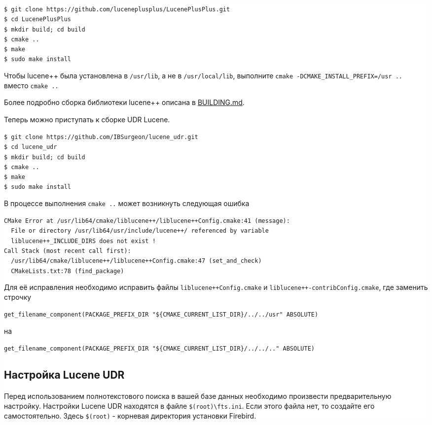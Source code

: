 ```
$ git clone https://github.com/luceneplusplus/LucenePlusPlus.git
$ cd LucenePlusPlus
$ mkdir build; cd build
$ cmake ..
$ make
$ sudo make install
```

Чтобы lucene++ была установлена в `/usr/lib`, а не в `/usr/local/lib`, выполните `cmake -DCMAKE_INSTALL_PREFIX=/usr ..` вместо `cmake ..`

Более подробно сборка библиотеки lucene++ описана в [BUILDING.md](https://github.com/luceneplusplus/LucenePlusPlus/blob/master/doc/BUILDING.md).

Теперь можно приступать к сборке UDR Lucene.

```
$ git clone https://github.com/IBSurgeon/lucene_udr.git
$ cd lucene_udr
$ mkdir build; cd build
$ cmake ..
$ make
$ sudo make install
```

В процессе выполнения `cmake ..` может возникнуть следующая ошибка

```
CMake Error at /usr/lib64/cmake/liblucene++/liblucene++Config.cmake:41 (message):
  File or directory /usr/lib64/usr/include/lucene++/ referenced by variable
  liblucene++_INCLUDE_DIRS does not exist !
Call Stack (most recent call first):
  /usr/lib64/cmake/liblucene++/liblucene++Config.cmake:47 (set_and_check)
  CMakeLists.txt:78 (find_package)
```

Для её исправления необходимо исправить файлы `liblucene++Config.cmake` и `liblucene++-contribConfig.cmake`, где 
заменить строчку

```
get_filename_component(PACKAGE_PREFIX_DIR "${CMAKE_CURRENT_LIST_DIR}/../../usr" ABSOLUTE)
```

на

```
get_filename_component(PACKAGE_PREFIX_DIR "${CMAKE_CURRENT_LIST_DIR}/../../.." ABSOLUTE)
```


## Настройка Lucene UDR

Перед использованием полнотекстового поиска в вашей базе данных необходимо произвести предварительную настройку.
Настройки Lucene UDR находятся в файле `$(root)\fts.ini`. Если этого файла нет, то создайте его самостоятельно.
Здесь `$(root)` - корневая директория установки Firebird.
